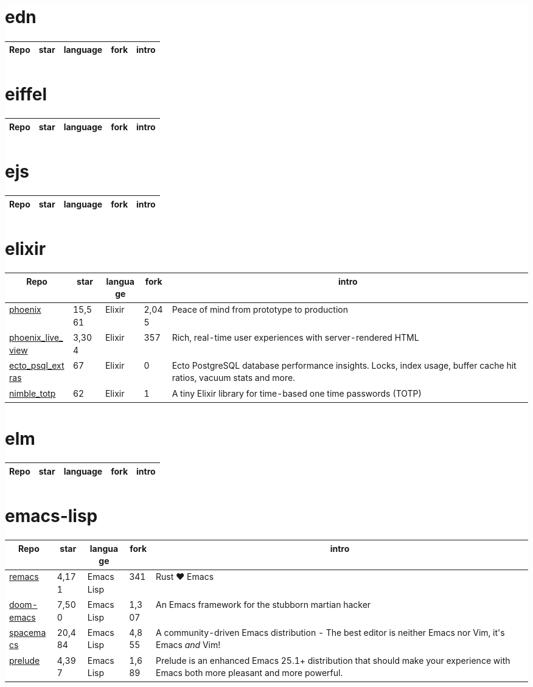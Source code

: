 
# edn

Repo|star|language|fork|intro
-|-|-|-|-



# eiffel

Repo|star|language|fork|intro
-|-|-|-|-



# ejs

Repo|star|language|fork|intro
-|-|-|-|-



# elixir

Repo|star|language|fork|intro
-|-|-|-|-
[phoenix](https://github.com/phoenixframework/phoenix)|15,561|Elixir|2,045|Peace of mind from prototype to production
[phoenix_live_view](https://github.com/phoenixframework/phoenix_live_view)|3,304|Elixir|357|Rich, real-time user experiences with server-rendered HTML
[ecto_psql_extras](https://github.com/pawurb/ecto_psql_extras)|67|Elixir|0|Ecto PostgreSQL database performance insights. Locks, index usage, buffer cache hit ratios, vacuum stats and more.
[nimble_totp](https://github.com/dashbitco/nimble_totp)|62|Elixir|1|A tiny Elixir library for time-based one time passwords (TOTP)


# elm

Repo|star|language|fork|intro
-|-|-|-|-



# emacs-lisp

Repo|star|language|fork|intro
-|-|-|-|-
[remacs](https://github.com/remacs/remacs)|4,171|Emacs Lisp|341|Rust ❤️ Emacs
[doom-emacs](https://github.com/hlissner/doom-emacs)|7,500|Emacs Lisp|1,307|An Emacs framework for the stubborn martian hacker
[spacemacs](https://github.com/syl20bnr/spacemacs)|20,484|Emacs Lisp|4,855|A community-driven Emacs distribution - The best editor is neither Emacs nor Vim, it's Emacs *and* Vim!
[prelude](https://github.com/bbatsov/prelude)|4,397|Emacs Lisp|1,689|Prelude is an enhanced Emacs 25.1+ distribution that should make your experience with Emacs both more pleasant and more powerful.
